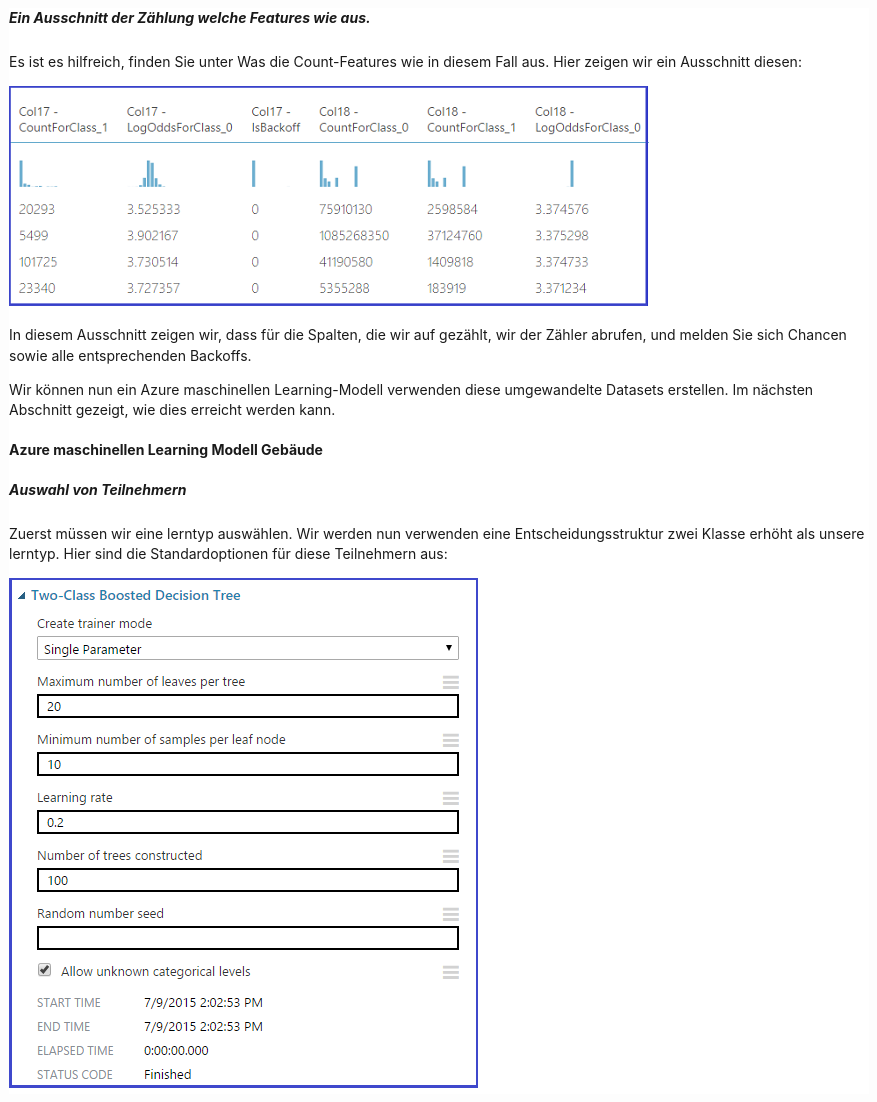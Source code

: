 ##### <a name="an-excerpt-of-what-the-count-features-look-like"></a>Ein Ausschnitt der Zählung welche Features wie aus.

Es ist es hilfreich, finden Sie unter Was die Count-Features wie in diesem Fall aus. Hier zeigen wir ein Ausschnitt diesen:

![](./media/machine-learning-data-science-process-hive-criteo-walkthrough/FO1nNfw.png)

In diesem Ausschnitt zeigen wir, dass für die Spalten, die wir auf gezählt, wir der Zähler abrufen, und melden Sie sich Chancen sowie alle entsprechenden Backoffs.

Wir können nun ein Azure maschinellen Learning-Modell verwenden diese umgewandelte Datasets erstellen. Im nächsten Abschnitt gezeigt, wie dies erreicht werden kann.

#### <a name="azure-machine-learning-model-building"></a>Azure maschinellen Learning Modell Gebäude

##### <a name="choice-of-learner"></a>Auswahl von Teilnehmern

Zuerst müssen wir eine lerntyp auswählen. Wir werden nun verwenden eine Entscheidungsstruktur zwei Klasse erhöht als unsere lerntyp. Hier sind die Standardoptionen für diese Teilnehmern aus:

![](./media/machine-learning-data-science-process-hive-criteo-walkthrough/bH3ST2z.png)
